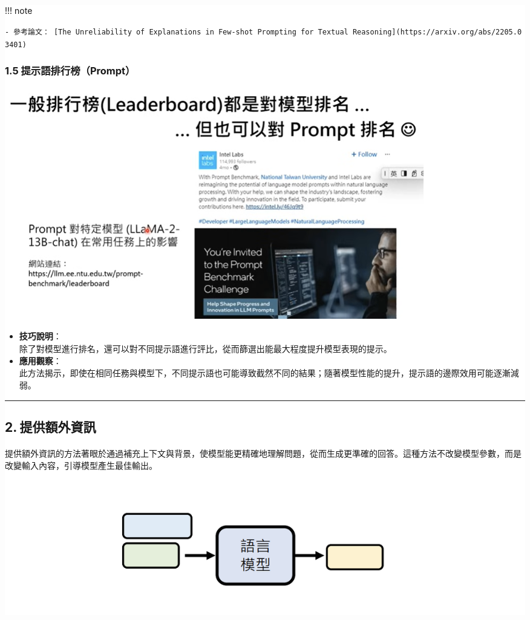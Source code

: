 !!! note

    - 參考論文： [The Unreliability of Explanations in Few-shot Prompting for Textual Reasoning](https://arxiv.org/abs/2205.03401)
  
### 1.5 提示語排行榜（Prompt）

![](./images/img3-6.png)

- **技巧說明**：  
  除了對模型進行排名，還可以對不同提示語進行評比，從而篩選出能最大程度提升模型表現的提示。  
- **應用觀察**：  
  此方法揭示，即使在相同任務與模型下，不同提示語也可能導致截然不同的結果；隨著模型性能的提升，提示語的邊際效用可能逐漸減弱。 


---

## 2. 提供額外資訊
提供額外資訊的方法著眼於通過補充上下文與背景，使模型能更精確地理解問題，從而生成更準確的回答。這種方法不改變模型參數，而是改變輸入內容，引導模型產生最佳輸出。

![](./images/img3-8.png)

